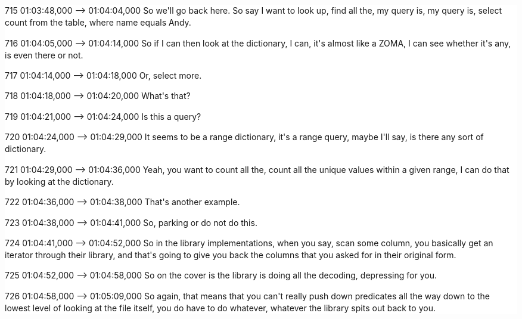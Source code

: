 715
01:03:48,000 --> 01:04:04,000
So we'll go back here. So say I want to look up, find all the, my query is, my query is, select count from the table, where name equals Andy.

716
01:04:05,000 --> 01:04:14,000
So if I can then look at the dictionary, I can, it's almost like a ZOMA, I can see whether it's any, is even there or not.

717
01:04:14,000 --> 01:04:18,000
Or, select more.

718
01:04:18,000 --> 01:04:20,000
What's that?

719
01:04:21,000 --> 01:04:24,000
Is this a query?

720
01:04:24,000 --> 01:04:29,000
It seems to be a range dictionary, it's a range query, maybe I'll say, is there any sort of dictionary.

721
01:04:29,000 --> 01:04:36,000
Yeah, you want to count all the, count all the unique values within a given range, I can do that by looking at the dictionary.

722
01:04:36,000 --> 01:04:38,000
That's another example.

723
01:04:38,000 --> 01:04:41,000
So, parking or do not do this.

724
01:04:41,000 --> 01:04:52,000
So in the library implementations, when you say, scan some column, you basically get an iterator through their library, and that's going to give you back the columns that you asked for in their original form.

725
01:04:52,000 --> 01:04:58,000
So on the cover is the library is doing all the decoding, depressing for you.

726
01:04:58,000 --> 01:05:09,000
So again, that means that you can't really push down predicates all the way down to the lowest level of looking at the file itself, you do have to do whatever, whatever the library spits out back to you.
